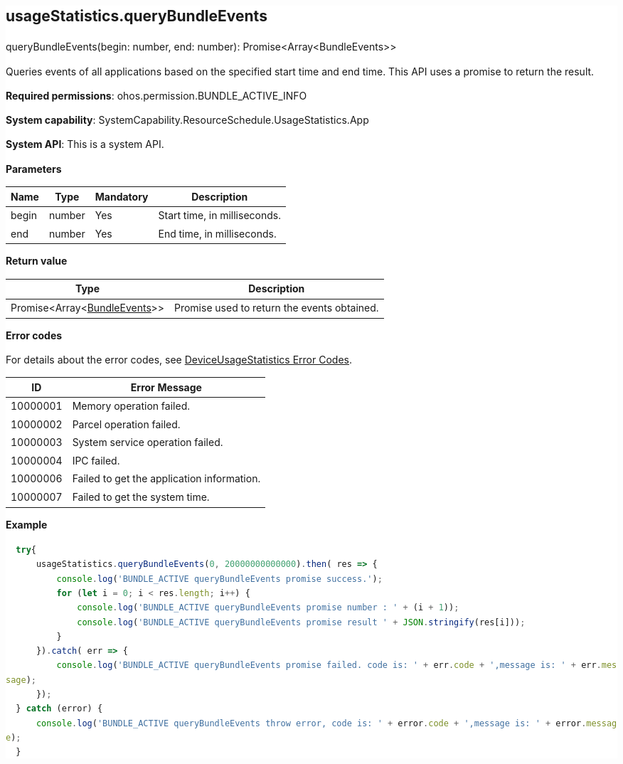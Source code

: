 ## usageStatistics.queryBundleEvents

queryBundleEvents(begin: number, end: number): Promise&lt;Array&lt;BundleEvents&gt;&gt;

Queries events of all applications based on the specified start time and end time. This API uses a promise to return the result.

**Required permissions**: ohos.permission.BUNDLE_ACTIVE_INFO

**System capability**: SystemCapability.ResourceSchedule.UsageStatistics.App

**System API**: This is a system API.

**Parameters**

| Name  | Type    | Mandatory  | Description   |
| ----- | ------ | ---- | ----- |
| begin | number | Yes   | Start time, in milliseconds.|
| end   | number | Yes   | End time, in milliseconds.|

**Return value**

| Type                                      | Description                                    |
| ---------------------------------------- | -------------------------------------- |
| Promise&lt;Array&lt;[BundleEvents](#bundleevents)&gt;&gt; | Promise used to return the events obtained.|

**Error codes**

For details about the error codes, see [DeviceUsageStatistics Error Codes](../errorcodes/errorcode-DeviceUsageStatistics.md).

| ID       | Error Message                      |
| ---------- | ----------------------------       |
| 10000001   | Memory operation failed.           |
| 10000002   | Parcel operation failed.           |
| 10000003   | System service operation failed.   |
| 10000004   | IPC failed.          |
| 10000006   | Failed to get the application information.       |
| 10000007   | Failed to get the system time.  |

**Example**

  ```js
    try{
        usageStatistics.queryBundleEvents(0, 20000000000000).then( res => {
            console.log('BUNDLE_ACTIVE queryBundleEvents promise success.');
            for (let i = 0; i < res.length; i++) {
                console.log('BUNDLE_ACTIVE queryBundleEvents promise number : ' + (i + 1));
                console.log('BUNDLE_ACTIVE queryBundleEvents promise result ' + JSON.stringify(res[i]));
            }
        }).catch( err => {
            console.log('BUNDLE_ACTIVE queryBundleEvents promise failed. code is: ' + err.code + ',message is: ' + err.message);
        });
    } catch (error) {
        console.log('BUNDLE_ACTIVE queryBundleEvents throw error, code is: ' + error.code + ',message is: ' + error.message);
    }
  ```
